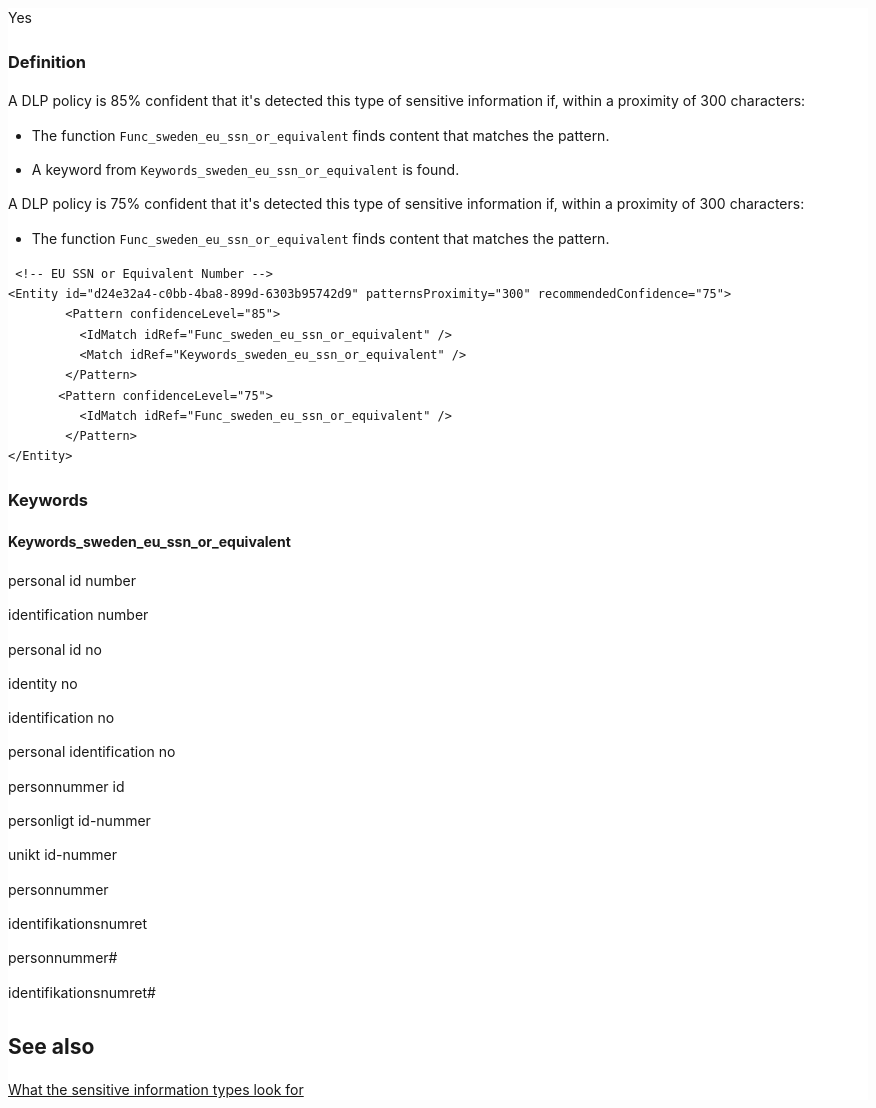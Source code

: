 Yes
  
### Definition

A DLP policy is 85% confident that it's detected this type of sensitive information if, within a proximity of 300 characters:
  
- The function  `Func_sweden_eu_ssn_or_equivalent` finds content that matches the pattern. 
    
- A keyword from  `Keywords_sweden_eu_ssn_or_equivalent` is found. 
    
A DLP policy is 75% confident that it's detected this type of sensitive information if, within a proximity of 300 characters:
  
- The function  `Func_sweden_eu_ssn_or_equivalent` finds content that matches the pattern. 
    
```
 <!-- EU SSN or Equivalent Number -->
<Entity id="d24e32a4-c0bb-4ba8-899d-6303b95742d9" patternsProximity="300" recommendedConfidence="75">
        <Pattern confidenceLevel="85">
          <IdMatch idRef="Func_sweden_eu_ssn_or_equivalent" />
          <Match idRef="Keywords_sweden_eu_ssn_or_equivalent" />
        </Pattern> 
       <Pattern confidenceLevel="75">
          <IdMatch idRef="Func_sweden_eu_ssn_or_equivalent" />
        </Pattern>      
</Entity>
```

### Keywords

#### Keywords_sweden_eu_ssn_or_equivalent

personal id number
  
identification number
  
personal id no
  
identity no
  
identification no
  
personal identification no
  
personnummer id
  
personligt id-nummer
  
unikt id-nummer
  
personnummer
  
identifikationsnumret
  
personnummer#
  
identifikationsnumret#
  
## See also

[What the sensitive information types look for](what-the-sensitive-information-types-look-for.md)

